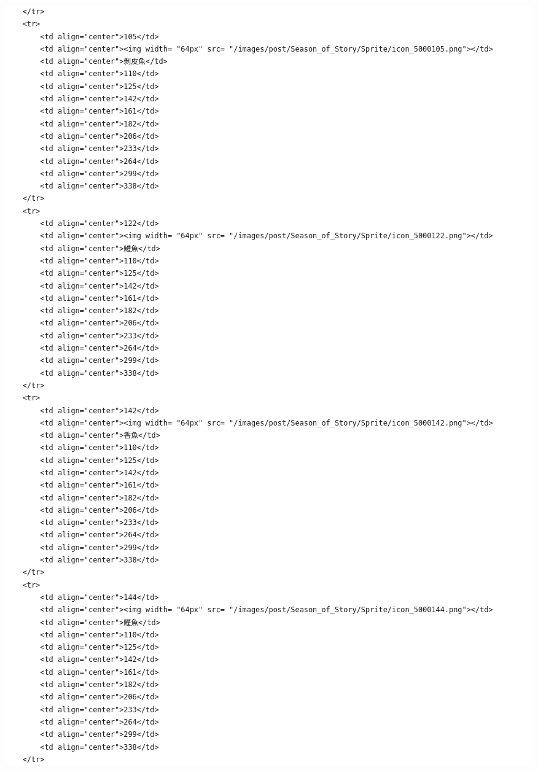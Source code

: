        </tr>
        <tr>
            <td align="center">105</td>
            <td align="center"><img width= "64px" src= "/images/post/Season_of_Story/Sprite/icon_5000105.png"></td>
            <td align="center">剝皮魚</td>
            <td align="center">110</td>
            <td align="center">125</td>
            <td align="center">142</td>
            <td align="center">161</td>
            <td align="center">182</td>
            <td align="center">206</td>
            <td align="center">233</td>
            <td align="center">264</td>
            <td align="center">299</td>
            <td align="center">338</td>
        </tr>
        <tr>
            <td align="center">122</td>
            <td align="center"><img width= "64px" src= "/images/post/Season_of_Story/Sprite/icon_5000122.png"></td>
            <td align="center">鱧魚</td>
            <td align="center">110</td>
            <td align="center">125</td>
            <td align="center">142</td>
            <td align="center">161</td>
            <td align="center">182</td>
            <td align="center">206</td>
            <td align="center">233</td>
            <td align="center">264</td>
            <td align="center">299</td>
            <td align="center">338</td>
        </tr>
        <tr>
            <td align="center">142</td>
            <td align="center"><img width= "64px" src= "/images/post/Season_of_Story/Sprite/icon_5000142.png"></td>
            <td align="center">香魚</td>
            <td align="center">110</td>
            <td align="center">125</td>
            <td align="center">142</td>
            <td align="center">161</td>
            <td align="center">182</td>
            <td align="center">206</td>
            <td align="center">233</td>
            <td align="center">264</td>
            <td align="center">299</td>
            <td align="center">338</td>
        </tr>
        <tr>
            <td align="center">144</td>
            <td align="center"><img width= "64px" src= "/images/post/Season_of_Story/Sprite/icon_5000144.png"></td>
            <td align="center">鰹魚</td>
            <td align="center">110</td>
            <td align="center">125</td>
            <td align="center">142</td>
            <td align="center">161</td>
            <td align="center">182</td>
            <td align="center">206</td>
            <td align="center">233</td>
            <td align="center">264</td>
            <td align="center">299</td>
            <td align="center">338</td>
        </tr>